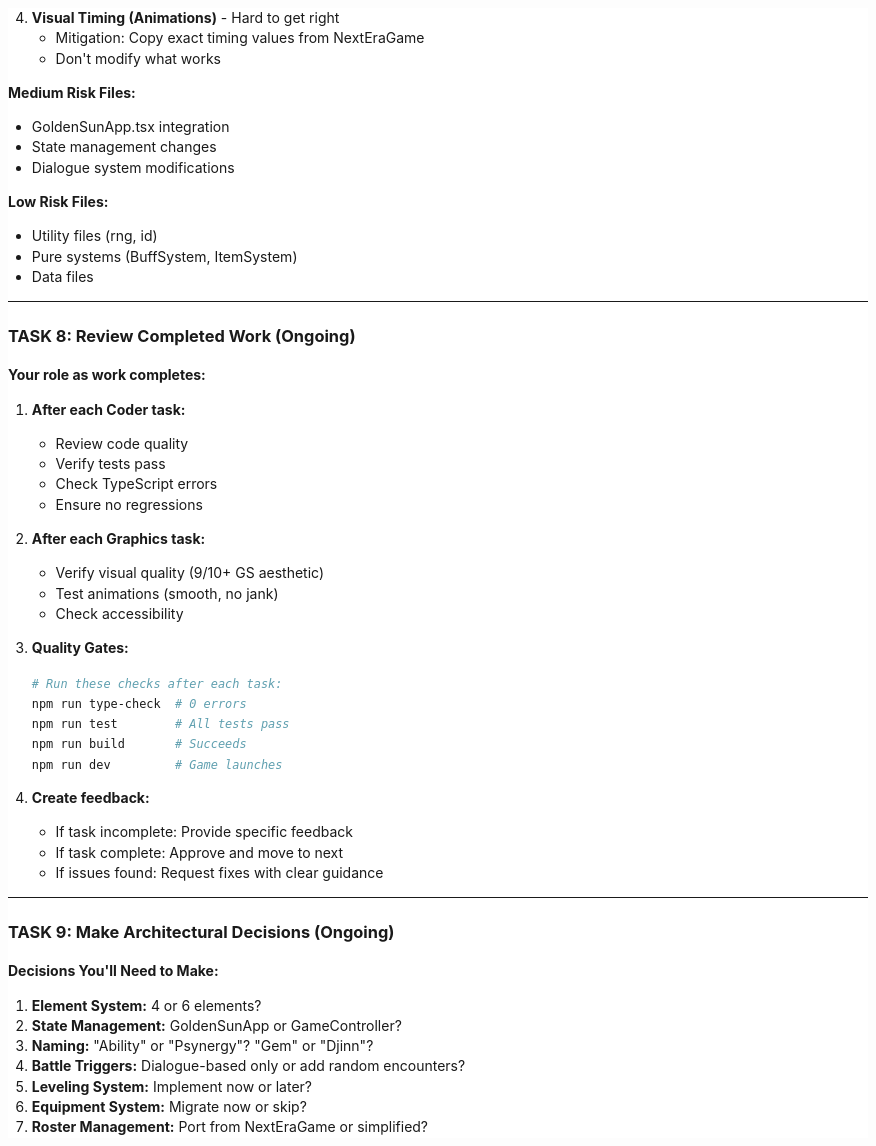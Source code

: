 4. **Visual Timing (Animations)** - Hard to get right
   - Mitigation: Copy exact timing values from NextEraGame
   - Don't modify what works

**Medium Risk Files:**
- GoldenSunApp.tsx integration
- State management changes
- Dialogue system modifications

**Low Risk Files:**
- Utility files (rng, id)
- Pure systems (BuffSystem, ItemSystem)
- Data files

---

### TASK 8: Review Completed Work (Ongoing)

**Your role as work completes:**

1. **After each Coder task:**
   - Review code quality
   - Verify tests pass
   - Check TypeScript errors
   - Ensure no regressions

2. **After each Graphics task:**
   - Verify visual quality (9/10+ GS aesthetic)
   - Test animations (smooth, no jank)
   - Check accessibility

3. **Quality Gates:**
   ```bash
   # Run these checks after each task:
   npm run type-check  # 0 errors
   npm run test        # All tests pass
   npm run build       # Succeeds
   npm run dev         # Game launches
   ```

4. **Create feedback:**
   - If task incomplete: Provide specific feedback
   - If task complete: Approve and move to next
   - If issues found: Request fixes with clear guidance

---

### TASK 9: Make Architectural Decisions (Ongoing)

**Decisions You'll Need to Make:**

1. **Element System:** 4 or 6 elements?
2. **State Management:** GoldenSunApp or GameController?
3. **Naming:** "Ability" or "Psynergy"? "Gem" or "Djinn"?
4. **Battle Triggers:** Dialogue-based only or add random encounters?
5. **Leveling System:** Implement now or later?
6. **Equipment System:** Migrate now or skip?
7. **Roster Management:** Port from NextEraGame or simplified?
